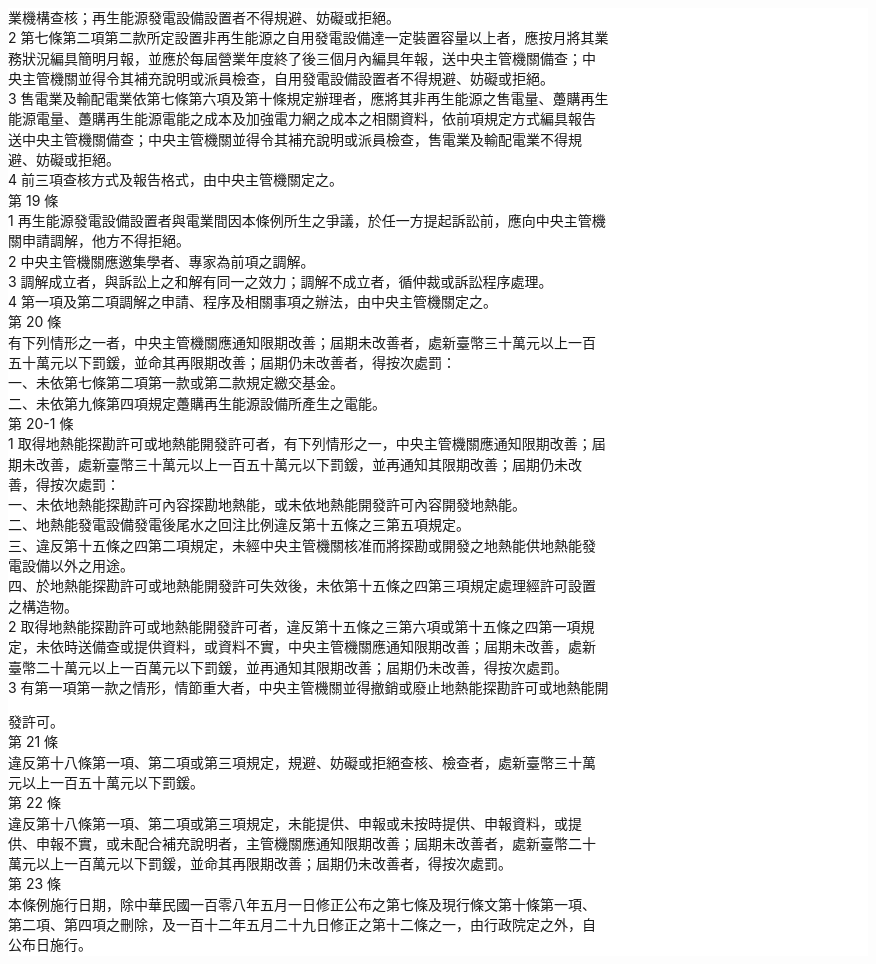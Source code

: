 
業機構查核；再生能源發電設備設置者不得規避、妨礙或拒絕。  
2 第七條第二項第二款所定設置非再生能源之自用發電設備達一定裝置容量以上者，應按月將其業  
務狀況編具簡明月報，並應於每屆營業年度終了後三個月內編具年報，送中央主管機關備查；中  
央主管機關並得令其補充說明或派員檢查，自用發電設備設置者不得規避、妨礙或拒絕。  
3 售電業及輸配電業依第七條第六項及第十條規定辦理者，應將其非再生能源之售電量、躉購再生  
能源電量、躉購再生能源電能之成本及加強電力網之成本之相關資料，依前項規定方式編具報告  
送中央主管機關備查；中央主管機關並得令其補充說明或派員檢查，售電業及輸配電業不得規  
避、妨礙或拒絕。  
4 前三項查核方式及報告格式，由中央主管機關定之。  
第 19 條  
1 再生能源發電設備設置者與電業間因本條例所生之爭議，於任一方提起訴訟前，應向中央主管機  
關申請調解，他方不得拒絕。  
2 中央主管機關應邀集學者、專家為前項之調解。  
3 調解成立者，與訴訟上之和解有同一之效力；調解不成立者，循仲裁或訴訟程序處理。  
4 第一項及第二項調解之申請、程序及相關事項之辦法，由中央主管機關定之。  
第 20 條  
有下列情形之一者，中央主管機關應通知限期改善；屆期未改善者，處新臺幣三十萬元以上一百  
五十萬元以下罰鍰，並命其再限期改善；屆期仍未改善者，得按次處罰：  
一、未依第七條第二項第一款或第二款規定繳交基金。  
二、未依第九條第四項規定躉購再生能源設備所產生之電能。  
第 20-1 條  
1 取得地熱能探勘許可或地熱能開發許可者，有下列情形之一，中央主管機關應通知限期改善；屆  
期未改善，處新臺幣三十萬元以上一百五十萬元以下罰鍰，並再通知其限期改善；屆期仍未改  
善，得按次處罰：  
一、未依地熱能探勘許可內容探勘地熱能，或未依地熱能開發許可內容開發地熱能。  
二、地熱能發電設備發電後尾水之回注比例違反第十五條之三第五項規定。  
三、違反第十五條之四第二項規定，未經中央主管機關核准而將探勘或開發之地熱能供地熱能發  
電設備以外之用途。  
四、於地熱能探勘許可或地熱能開發許可失效後，未依第十五條之四第三項規定處理經許可設置  
之構造物。  
2 取得地熱能探勘許可或地熱能開發許可者，違反第十五條之三第六項或第十五條之四第一項規  
定，未依時送備查或提供資料，或資料不實，中央主管機關應通知限期改善；屆期未改善，處新  
臺幣二十萬元以上一百萬元以下罰鍰，並再通知其限期改善；屆期仍未改善，得按次處罰。  
3 有第一項第一款之情形，情節重大者，中央主管機關並得撤銷或廢止地熱能探勘許可或地熱能開  


發許可。  
第 21 條  
違反第十八條第一項、第二項或第三項規定，規避、妨礙或拒絕查核、檢查者，處新臺幣三十萬  
元以上一百五十萬元以下罰鍰。  
第 22 條  
違反第十八條第一項、第二項或第三項規定，未能提供、申報或未按時提供、申報資料，或提  
供、申報不實，或未配合補充說明者，主管機關應通知限期改善；屆期未改善者，處新臺幣二十  
萬元以上一百萬元以下罰鍰，並命其再限期改善；屆期仍未改善者，得按次處罰。  
第 23 條  
本條例施行日期，除中華民國一百零八年五月一日修正公布之第七條及現行條文第十條第一項、  
第二項、第四項之刪除，及一百十二年五月二十九日修正之第十二條之一，由行政院定之外，自  
公布日施行。  


